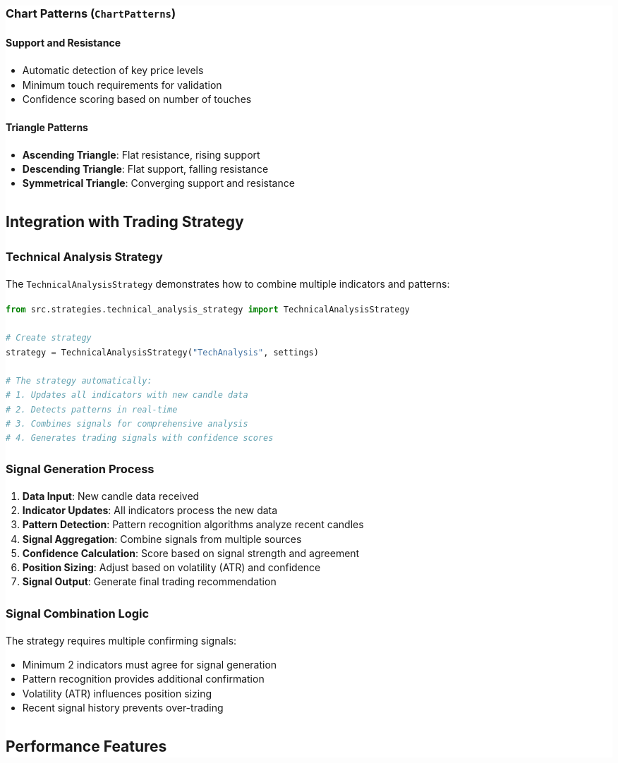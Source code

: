 ### Chart Patterns (`ChartPatterns`)

#### Support and Resistance
- Automatic detection of key price levels
- Minimum touch requirements for validation
- Confidence scoring based on number of touches

#### Triangle Patterns
- **Ascending Triangle**: Flat resistance, rising support
- **Descending Triangle**: Flat support, falling resistance  
- **Symmetrical Triangle**: Converging support and resistance

## Integration with Trading Strategy

### Technical Analysis Strategy

The `TechnicalAnalysisStrategy` demonstrates how to combine multiple indicators and patterns:

```python
from src.strategies.technical_analysis_strategy import TechnicalAnalysisStrategy

# Create strategy
strategy = TechnicalAnalysisStrategy("TechAnalysis", settings)

# The strategy automatically:
# 1. Updates all indicators with new candle data
# 2. Detects patterns in real-time
# 3. Combines signals for comprehensive analysis
# 4. Generates trading signals with confidence scores
```

### Signal Generation Process

1. **Data Input**: New candle data received
2. **Indicator Updates**: All indicators process the new data
3. **Pattern Detection**: Pattern recognition algorithms analyze recent candles
4. **Signal Aggregation**: Combine signals from multiple sources
5. **Confidence Calculation**: Score based on signal strength and agreement
6. **Position Sizing**: Adjust based on volatility (ATR) and confidence
7. **Signal Output**: Generate final trading recommendation

### Signal Combination Logic

The strategy requires multiple confirming signals:
- Minimum 2 indicators must agree for signal generation
- Pattern recognition provides additional confirmation
- Volatility (ATR) influences position sizing
- Recent signal history prevents over-trading

## Performance Features
